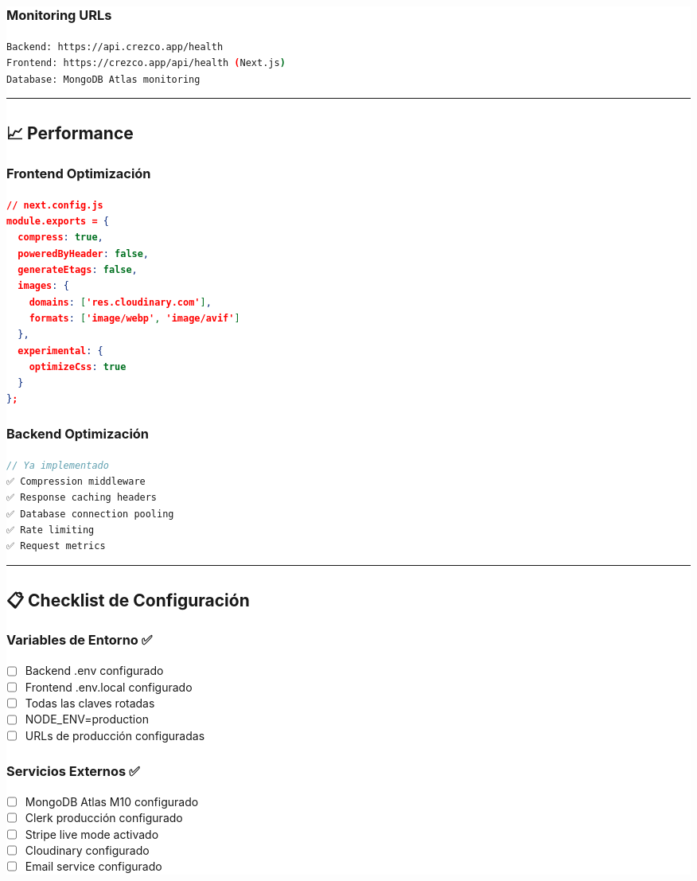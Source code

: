 ### **Monitoring URLs**
```bash
Backend: https://api.crezco.app/health
Frontend: https://crezco.app/api/health (Next.js)
Database: MongoDB Atlas monitoring
```

---

## 📈 Performance

### **Frontend Optimización**
```json
// next.config.js
module.exports = {
  compress: true,
  poweredByHeader: false,
  generateEtags: false,
  images: {
    domains: ['res.cloudinary.com'],
    formats: ['image/webp', 'image/avif']
  },
  experimental: {
    optimizeCss: true
  }
};
```

### **Backend Optimización**
```javascript
// Ya implementado
✅ Compression middleware
✅ Response caching headers
✅ Database connection pooling
✅ Rate limiting
✅ Request metrics
```

---

## 📋 Checklist de Configuración

### **Variables de Entorno** ✅
- [ ] Backend .env configurado
- [ ] Frontend .env.local configurado
- [ ] Todas las claves rotadas
- [ ] NODE_ENV=production
- [ ] URLs de producción configuradas

### **Servicios Externos** ✅
- [ ] MongoDB Atlas M10 configurado
- [ ] Clerk producción configurado
- [ ] Stripe live mode activado
- [ ] Cloudinary configurado
- [ ] Email service configurado
